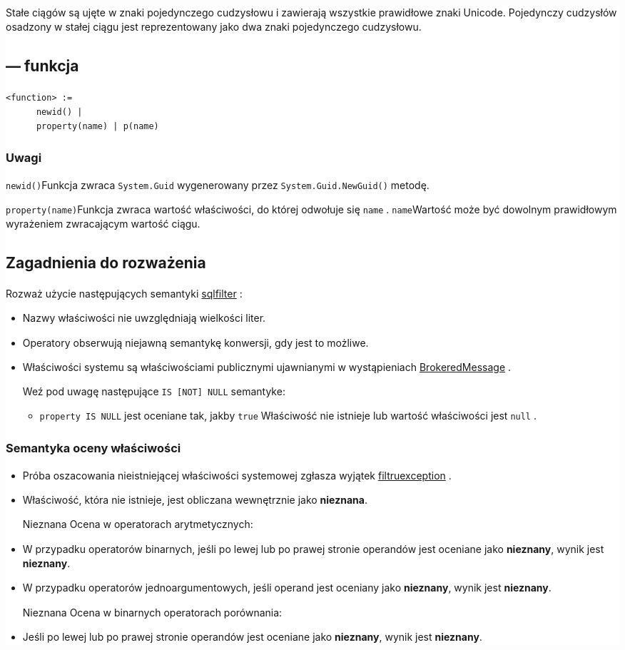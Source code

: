 Stałe ciągów są ujęte w znaki pojedynczego cudzysłowu i zawierają wszystkie prawidłowe znaki Unicode. Pojedynczy cudzysłów osadzony w stałej ciągu jest reprezentowany jako dwa znaki pojedynczego cudzysłowu.  
  
## <a name="function"></a> — funkcja  
  
```  
<function> :=  
      newid() |  
      property(name) | p(name)  
```  
  
### <a name="remarks"></a>Uwagi
  
`newid()`Funkcja zwraca `System.Guid` wygenerowany przez `System.Guid.NewGuid()` metodę.  
  
`property(name)`Funkcja zwraca wartość właściwości, do której odwołuje się `name` . `name`Wartość może być dowolnym prawidłowym wyrażeniem zwracającym wartość ciągu.  
  
## <a name="considerations"></a>Zagadnienia do rozważenia
  
Rozważ użycie następujących semantyki [sqlfilter](/dotnet/api/microsoft.servicebus.messaging.sqlfilter) :  
  
-   Nazwy właściwości nie uwzględniają wielkości liter.  
  
-   Operatory obserwują niejawną semantykę konwersji, gdy jest to możliwe.  
  
-   Właściwości systemu są właściwościami publicznymi ujawnianymi w wystąpieniach [BrokeredMessage](/dotnet/api/microsoft.servicebus.messaging.brokeredmessage) .  
  
    Weź pod uwagę następujące `IS [NOT] NULL` semantyke:  
  
    -   `property IS NULL` jest oceniane tak, jakby `true` Właściwość nie istnieje lub wartość właściwości jest `null` .  
  
### <a name="property-evaluation-semantics"></a>Semantyka oceny właściwości  
  
- Próba oszacowania nieistniejącej właściwości systemowej zgłasza wyjątek [filtruexception](/dotnet/api/microsoft.servicebus.messaging.filterexception) .  
  
- Właściwość, która nie istnieje, jest obliczana wewnętrznie jako **nieznana**.  
  
  Nieznana Ocena w operatorach arytmetycznych:  
  
- W przypadku operatorów binarnych, jeśli po lewej lub po prawej stronie operandów jest oceniane jako **nieznany**, wynik jest **nieznany**.  
  
- W przypadku operatorów jednoargumentowych, jeśli operand jest oceniany jako **nieznany**, wynik jest **nieznany**.  
  
  Nieznana Ocena w binarnych operatorach porównania:  
  
- Jeśli po lewej lub po prawej stronie operandów jest oceniane jako **nieznany**, wynik jest **nieznany**.  
  